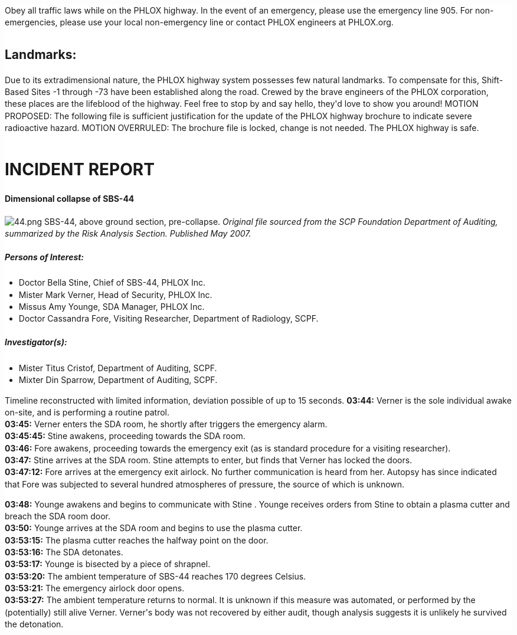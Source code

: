 Obey all traffic laws while on the PHLOX highway. In the event of an emergency, please use the emergency line 905. For non-emergencies, please use your local non-emergency line or contact PHLOX engineers at PHLOX.org.
## Landmarks:
Due to its extradimensional nature, the PHLOX highway system possesses few natural landmarks. To compensate for this, Shift-Based Sites -1 through -73 have been established along the road. Crewed by the brave engineers of the PHLOX corporation, these places are the lifeblood of the highway. Feel free to stop by and say hello, they'd love to show you around!
MOTION PROPOSED: The following file is sufficient justification for the update of the PHLOX highway brochure to indicate severe radioactive hazard.
MOTION OVERRULED: The brochure file is locked, change is not needed. The PHLOX highway is safe.
# INCIDENT REPORT
#### Dimensional collapse of SBS-44
![44.png](http://scp-wiki.wikidot.com/local--files/scp-8680/44.png)
SBS-44, above ground section, pre-collapse.
_Original file sourced from the SCP Foundation Department of Auditing, summarized by the Risk Analysis Section. Published May 2007._
##### Persons of Interest:
  * Doctor Bella Stine, Chief of SBS-44, PHLOX Inc.
  * Mister Mark Verner, Head of Security, PHLOX Inc.
  * Missus Amy Younge, SDA Manager, PHLOX Inc.
  * Doctor Cassandra Fore, Visiting Researcher, Department of Radiology, SCPF.

##### Investigator(s):
  * Mister Titus Cristof, Department of Auditing, SCPF.
  * Mixter Din Sparrow, Department of Auditing, SCPF.

Timeline reconstructed with limited information, deviation possible of up to 15 seconds.
**03:44:** Verner is the sole individual awake on-site, and is performing a routine patrol.  
**03:45:** Verner enters the SDA room, he shortly after triggers the emergency alarm.  
**03:45:45:** Stine awakens, proceeding towards the SDA room.  
**03:46:** Fore awakens, proceeding towards the emergency exit (as is standard procedure for a visiting researcher).  
**03:47:** Stine arrives at the SDA room. Stine attempts to enter, but finds that Verner has locked the doors.  
**03:47:12:** Fore arrives at the emergency exit airlock. No further communication is heard from her.
Autopsy has since indicated that Fore was subjected to several hundred atmospheres of pressure, the source of which is unknown.
  
**03:48:** Younge awakens and begins to communicate with Stine . Younge receives orders from Stine to obtain a plasma cutter and breach the SDA room door.  
**03:50:** Younge arrives at the SDA room and begins to use the plasma cutter.  
**03:53:15:** The plasma cutter reaches the halfway point on the door.  
**03:53:16:** The SDA detonates.  
**03:53:17:** Younge is bisected by a piece of shrapnel.  
**03:53:20:** The ambient temperature of SBS-44 reaches 170 degrees Celsius.  
**03:53:21:** The emergency airlock door opens.  
**03:53:27:** The ambient temperature returns to normal. 
It is unknown if this measure was automated, or performed by the (potentially) still alive Verner. Verner's body was not recovered by either audit, though analysis suggests it is unlikely he survived the detonation.
  